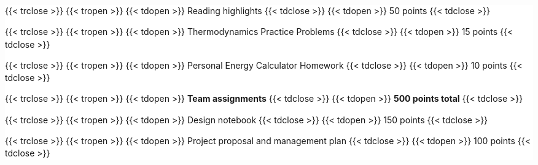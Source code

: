 {{< trclose >}}
{{< tropen >}}
{{< tdopen >}}
Reading highlights
{{< tdclose >}}
{{< tdopen >}}
50 points
{{< tdclose >}}

{{< trclose >}}
{{< tropen >}}
{{< tdopen >}}
Thermodynamics Practice Problems
{{< tdclose >}}
{{< tdopen >}}
15 points
{{< tdclose >}}

{{< trclose >}}
{{< tropen >}}
{{< tdopen >}}
Personal Energy Calculator Homework
{{< tdclose >}}
{{< tdopen >}}
10 points
{{< tdclose >}}

{{< trclose >}}
{{< tropen >}}
{{< tdopen >}}
**Team assignments**
{{< tdclose >}}
{{< tdopen >}}
**500 points total**
{{< tdclose >}}

{{< trclose >}}
{{< tropen >}}
{{< tdopen >}}
Design notebook
{{< tdclose >}}
{{< tdopen >}}
150 points
{{< tdclose >}}

{{< trclose >}}
{{< tropen >}}
{{< tdopen >}}
Project proposal and management plan
{{< tdclose >}}
{{< tdopen >}}
100 points
{{< tdclose >}}
